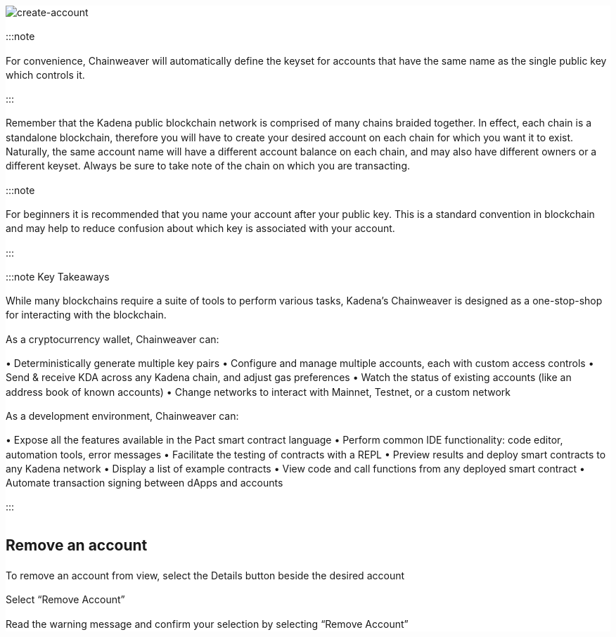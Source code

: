 ![create-account](https://kadena-io.github.io/kadena-docs/assets/Chainweaver/account-create.png)

:::note

For convenience, Chainweaver will automatically define the keyset for accounts that have the same name as the single public key which controls it.

:::

Remember that the Kadena public blockchain network is comprised of many chains braided together. In effect, each chain is a standalone blockchain, therefore you will have to create your desired account on each chain for which you want it to exist. Naturally, the same account name will have a different account balance on each chain, and may also have different owners or a different keyset. Always be sure to take note of the chain on which you are transacting.


:::note

For beginners it is recommended that you name your account after your public key. This is a standard convention in blockchain and may help to reduce confusion about which key is associated with your account.

:::

:::note Key Takeaways

While many blockchains require a suite of tools to perform various tasks, Kadena’s Chainweaver is designed as a one-stop-shop for interacting with the blockchain.

As a cryptocurrency wallet, Chainweaver can:

• Deterministically generate multiple key pairs
• Configure and manage multiple accounts, each with custom access controls
• Send & receive KDA across any Kadena chain, and adjust gas preferences
• Watch the status of existing accounts (like an address book of known accounts)
• Change networks to interact with Mainnet, Testnet, or a custom network

As a development environment, Chainweaver can:

• Expose all the features available in the Pact smart contract language
• Perform common IDE functionality: code editor, automation tools, error messages
• Facilitate the testing of contracts with a REPL
• Preview results and deploy smart contracts to any Kadena network
• Display a list of example contracts
• View code and call functions from any deployed smart contract
• Automate transaction signing between dApps and accounts

:::


## Remove an account <a href="#remove-an-account" id="remove-an-account"></a>

To remove an account from view, select the Details button beside the desired account

Select “Remove Account”

Read the warning message and confirm your selection by selecting “Remove Account”
